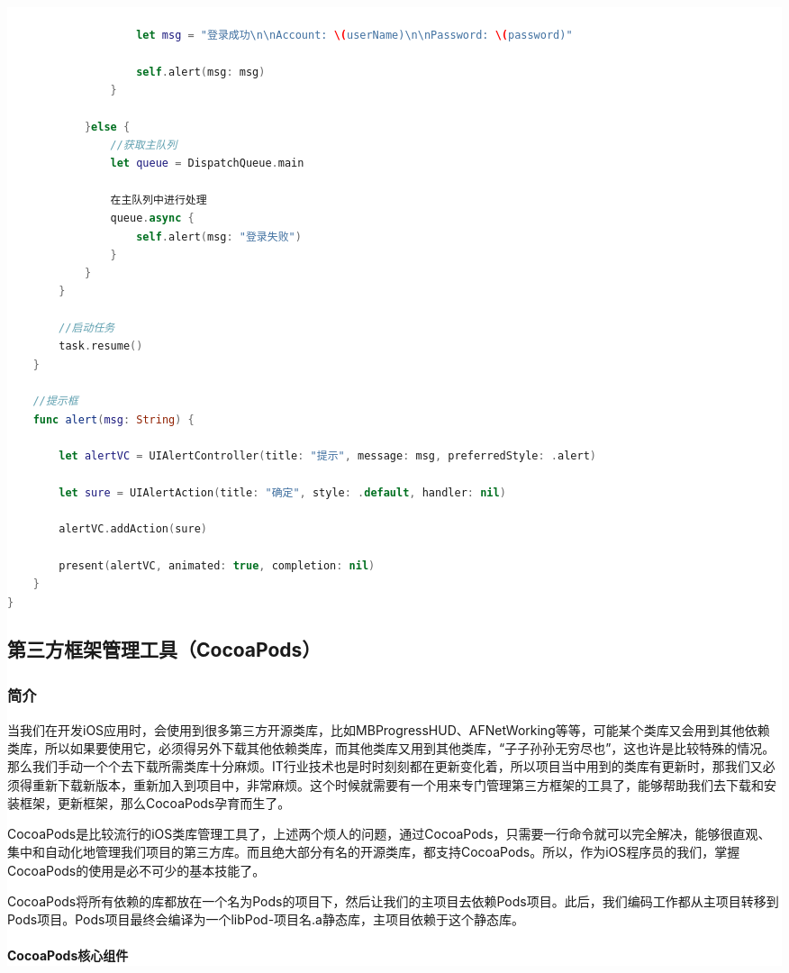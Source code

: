 ```swift
                    
                    let msg = "登录成功\n\nAccount: \(userName)\n\nPassword: \(password)"
                    
                    self.alert(msg: msg)
                }
                
            }else {
                //获取主队列
                let queue = DispatchQueue.main
                
                在主队列中进行处理
                queue.async {
                    self.alert(msg: "登录失败")
                }
            }
        }
        
        //启动任务
        task.resume()
    }
    
    //提示框
    func alert(msg: String) {
        
        let alertVC = UIAlertController(title: "提示", message: msg, preferredStyle: .alert)
        
        let sure = UIAlertAction(title: "确定", style: .default, handler: nil)
        
        alertVC.addAction(sure)
        
        present(alertVC, animated: true, completion: nil)
    }
}
```

## 第三方框架管理工具（CocoaPods）

### 简介

当我们在开发iOS应用时，会使用到很多第三方开源类库，比如MBProgressHUD、AFNetWorking等等，可能某个类库又会用到其他依赖类库，所以如果要使用它，必须得另外下载其他依赖类库，而其他类库又用到其他类库，“子子孙孙无穷尽也”，这也许是比较特殊的情况。那么我们手动一个个去下载所需类库十分麻烦。IT行业技术也是时时刻刻都在更新变化着，所以项目当中用到的类库有更新时，那我们又必须得重新下载新版本，重新加入到项目中，非常麻烦。这个时候就需要有一个用来专门管理第三方框架的工具了，能够帮助我们去下载和安装框架，更新框架，那么CocoaPods孕育而生了。

CocoaPods是比较流行的iOS类库管理工具了，上述两个烦人的问题，通过CocoaPods，只需要一行命令就可以完全解决，能够很直观、集中和自动化地管理我们项目的第三方库。而且绝大部分有名的开源类库，都支持CocoaPods。所以，作为iOS程序员的我们，掌握CocoaPods的使用是必不可少的基本技能了。

CocoaPods将所有依赖的库都放在一个名为Pods的项目下，然后让我们的主项目去依赖Pods项目。此后，我们编码工作都从主项目转移到Pods项目。Pods项目最终会编译为一个libPod-项目名.a静态库，主项目依赖于这个静态库。

#### CocoaPods核心组件
